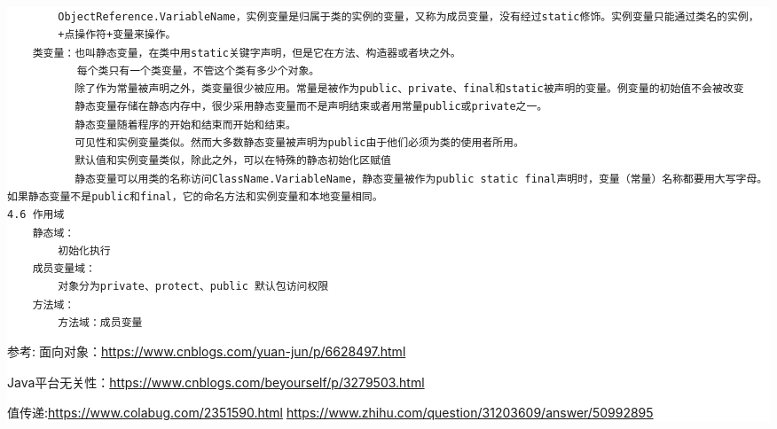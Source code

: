             ObjectReference.VariableName，实例变量是归属于类的实例的变量，又称为成员变量，没有经过static修饰。实例变量只能通过类名的实例，
            +点操作符+变量来操作。
        类变量：也叫静态变量，在类中用static关键字声明，但是它在方法、构造器或者块之外。
               每个类只有一个类变量，不管这个类有多少个对象。
        　　　　除了作为常量被声明之外，类变量很少被应用。常量是被作为public、private、final和static被声明的变量。例变量的初始值不会被改变
        　　　　静态变量存储在静态内存中，很少采用静态变量而不是声明结束或者用常量public或private之一。
        　　　　静态变量随着程序的开始和结束而开始和结束。
        　　　　可见性和实例变量类似。然而大多数静态变量被声明为public由于他们必须为类的使用者所用。
        　　　　默认值和实例变量类似，除此之外，可以在特殊的静态初始化区赋值
        　　　　静态变量可以用类的名称访问ClassName.VariableName，静态变量被作为public static final声明时，变量（常量）名称都要用大写字母。如果静态变量不是public和final，它的命名方法和实例变量和本地变量相同。
    4.6 作用域
        静态域：
            初始化执行
        成员变量域：
            对象分为private、protect、public 默认包访问权限
        方法域：
            方法域：成员变量
    


参考:
面向对象：https://www.cnblogs.com/yuan-jun/p/6628497.html

Java平台无关性：https://www.cnblogs.com/beyourself/p/3279503.html

值传递:https://www.colabug.com/2351590.html
      https://www.zhihu.com/question/31203609/answer/50992895
